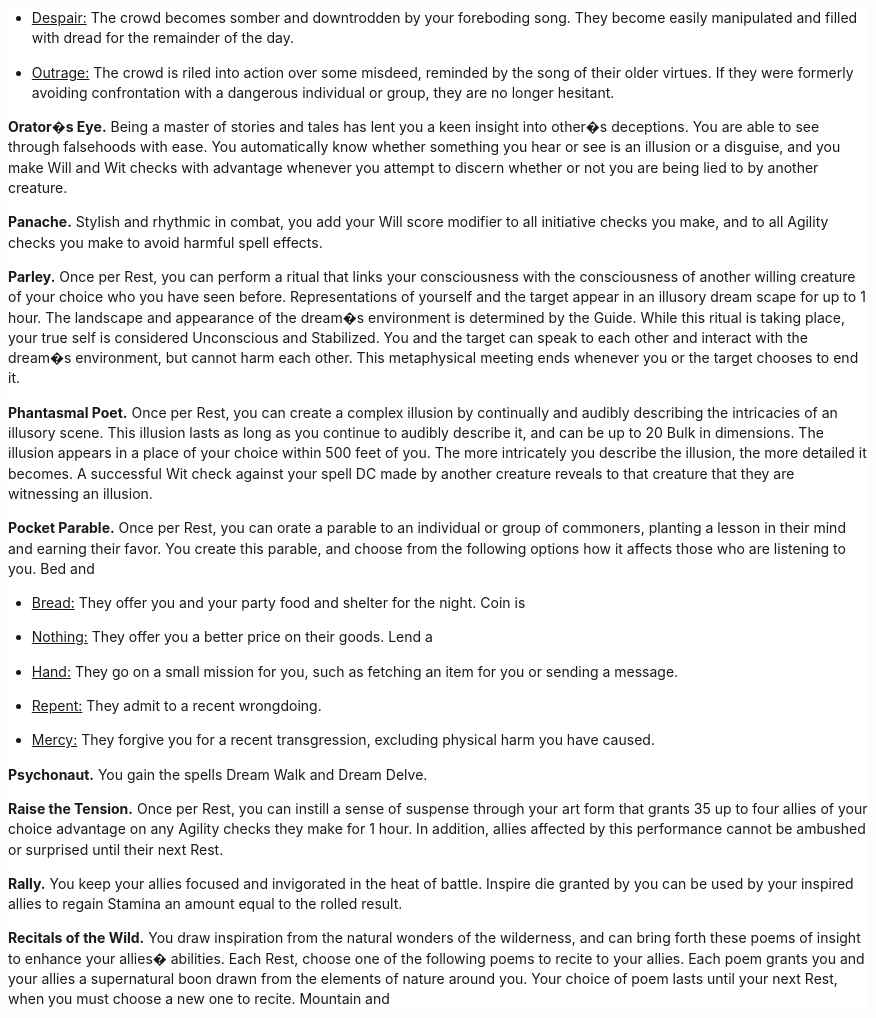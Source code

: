  * <u>Despair:</u>  The  crowd  becomes  somber  and downtrodden by your foreboding song. They become easily manipulated and filled with dread for the remainder of the day.  

 * <u>Outrage:</u> The crowd is riled into action over some misdeed, reminded by the song of their older virtues. If they were formerly avoiding confrontation with a dangerous individual or group, they are no longer hesitant.   

**Orator�s Eye.** Being a master of stories and tales has lent you a keen insight into other�s deceptions. You are able to see through falsehoods with ease. You automatically know whether something you hear or see is an illusion or a disguise, and you make Will and Wit checks with advantage whenever you attempt to discern whether or not you are being lied to by another creature.   

**Panache.** Stylish and rhythmic in combat, you add your Will score modifier to all initiative checks you make, and to all Agility checks you make to avoid harmful spell effects.   

**Parley.** Once per Rest, you can perform a ritual that links your consciousness with the consciousness of another willing creature of your choice who you have seen before. Representations of yourself and the target appear in an illusory dream scape for up to 1 hour. The landscape and appearance of the dream�s environment is determined by the Guide. While this ritual is taking place, your true self is considered Unconscious and Stabilized. You and the target can speak to each other and interact with the dream�s environment, but cannot harm each other. This metaphysical meeting ends whenever you or the target chooses to end it.   

**Phantasmal Poet.** Once per Rest, you can create a complex illusion by continually and audibly describing the intricacies of an illusory scene. This illusion lasts as long as you continue to audibly describe it, and can be up to 20 Bulk in dimensions. The illusion appears in a place of your choice within 500 feet of you. The more intricately you describe the illusion, the more detailed it becomes. A successful Wit check against your spell DC made by another creature reveals to that creature that they are witnessing an illusion.   

**Pocket Parable.** Once per Rest, you can orate a parable to an individual or group of commoners, planting a lesson in their mind and earning their favor. You create this parable, and choose from the following options how it affects those who are listening to you. Bed and  

 * <u>Bread:</u> They offer you and your party food and shelter for the night. Coin is  

 * <u>Nothing:</u> They offer you a better price on their goods. Lend a  

 * <u>Hand:</u> They go on a small mission for you, such as fetching an item for you or sending a message.  

 * <u>Repent:</u> They admit to a recent wrongdoing.  

 * <u>Mercy:</u> They forgive you for a recent transgression, excluding physical harm you have caused.   

**Psychonaut.** You gain the spells Dream Walk and Dream Delve.   

**Raise the Tension.** Once per Rest, you can instill a sense of suspense through your art form that grants 35 up to four allies of your choice advantage on any Agility checks they make for 1 hour. In addition, allies affected by this performance cannot be ambushed or surprised until their next Rest.   

**Rally.** You keep your allies focused and invigorated in the heat of battle. Inspire die granted by you can be used by your inspired allies to regain Stamina an amount equal to the rolled result.   

**Recitals of the Wild.** You draw inspiration from the natural wonders of the wilderness, and can bring forth these poems of insight to enhance your allies� abilities. Each Rest, choose one of the following poems to recite to your allies. Each poem grants you and your allies a supernatural boon drawn from the elements of nature around you. Your choice of poem lasts until your next Rest, when you must choose a new one to recite. Mountain and  
